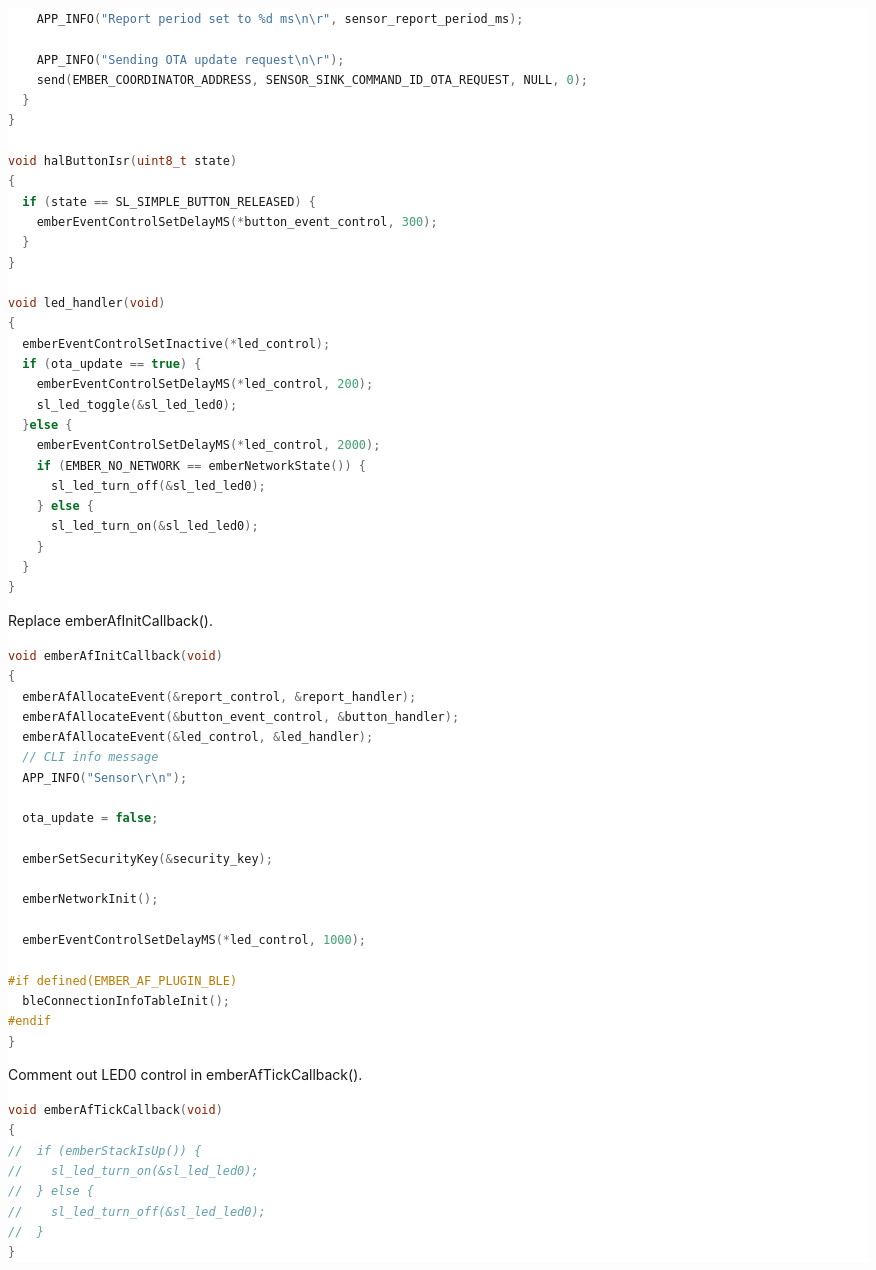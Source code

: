 ```C
    APP_INFO("Report period set to %d ms\n\r", sensor_report_period_ms);

    APP_INFO("Sending OTA update request\n\r");
    send(EMBER_COORDINATOR_ADDRESS, SENSOR_SINK_COMMAND_ID_OTA_REQUEST, NULL, 0);
  }
}

void halButtonIsr(uint8_t state)
{
  if (state == SL_SIMPLE_BUTTON_RELEASED) {
    emberEventControlSetDelayMS(*button_event_control, 300);
  }
}

void led_handler(void)
{
  emberEventControlSetInactive(*led_control);
  if (ota_update == true) {
    emberEventControlSetDelayMS(*led_control, 200);
    sl_led_toggle(&sl_led_led0);
  }else {
    emberEventControlSetDelayMS(*led_control, 2000);
    if (EMBER_NO_NETWORK == emberNetworkState()) {
      sl_led_turn_off(&sl_led_led0);
    } else {
      sl_led_turn_on(&sl_led_led0);
    }
  }
}
```
Replace emberAfInitCallback().
```c
void emberAfInitCallback(void)
{
  emberAfAllocateEvent(&report_control, &report_handler);
  emberAfAllocateEvent(&button_event_control, &button_handler);
  emberAfAllocateEvent(&led_control, &led_handler);
  // CLI info message
  APP_INFO("Sensor\r\n");

  ota_update = false;

  emberSetSecurityKey(&security_key);

  emberNetworkInit();

  emberEventControlSetDelayMS(*led_control, 1000);

#if defined(EMBER_AF_PLUGIN_BLE)
  bleConnectionInfoTableInit();
#endif
}
```
Comment out LED0 control in emberAfTickCallback().
```c
void emberAfTickCallback(void)
{
//  if (emberStackIsUp()) {
//    sl_led_turn_on(&sl_led_led0);
//  } else {
//    sl_led_turn_off(&sl_led_led0);
//  }
}
```